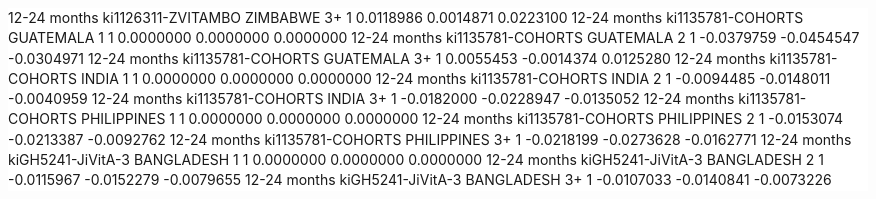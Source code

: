 12-24 months   ki1126311-ZVITAMBO         ZIMBABWE                       3+                   1                  0.0118986    0.0014871    0.0223100
12-24 months   ki1135781-COHORTS          GUATEMALA                      1                    1                  0.0000000    0.0000000    0.0000000
12-24 months   ki1135781-COHORTS          GUATEMALA                      2                    1                 -0.0379759   -0.0454547   -0.0304971
12-24 months   ki1135781-COHORTS          GUATEMALA                      3+                   1                  0.0055453   -0.0014374    0.0125280
12-24 months   ki1135781-COHORTS          INDIA                          1                    1                  0.0000000    0.0000000    0.0000000
12-24 months   ki1135781-COHORTS          INDIA                          2                    1                 -0.0094485   -0.0148011   -0.0040959
12-24 months   ki1135781-COHORTS          INDIA                          3+                   1                 -0.0182000   -0.0228947   -0.0135052
12-24 months   ki1135781-COHORTS          PHILIPPINES                    1                    1                  0.0000000    0.0000000    0.0000000
12-24 months   ki1135781-COHORTS          PHILIPPINES                    2                    1                 -0.0153074   -0.0213387   -0.0092762
12-24 months   ki1135781-COHORTS          PHILIPPINES                    3+                   1                 -0.0218199   -0.0273628   -0.0162771
12-24 months   kiGH5241-JiVitA-3          BANGLADESH                     1                    1                  0.0000000    0.0000000    0.0000000
12-24 months   kiGH5241-JiVitA-3          BANGLADESH                     2                    1                 -0.0115967   -0.0152279   -0.0079655
12-24 months   kiGH5241-JiVitA-3          BANGLADESH                     3+                   1                 -0.0107033   -0.0140841   -0.0073226
